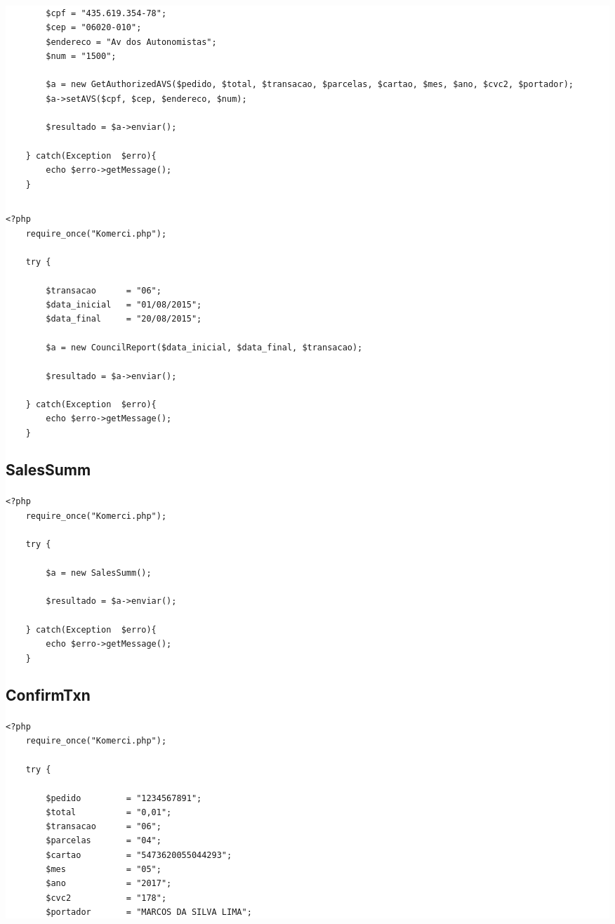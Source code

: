         	$cpf = "435.619.354-78";
        	$cep = "06020-010";
        	$endereco = "Av dos Autonomistas";
        	$num = "1500";
        	
        	$a = new GetAuthorizedAVS($pedido, $total, $transacao, $parcelas, $cartao, $mes, $ano, $cvc2, $portador);
        	$a->setAVS($cpf, $cep, $endereco, $num);
          	
          	$resultado = $a->enviar();
        	
  	    } catch(Exception  $erro){
	        echo $erro->getMessage();
  	    }

## 

    <?php
        require_once("Komerci.php");
      
        try {
          	
	        $transacao 		= "06";
        	$data_inicial 	= "01/08/2015";
        	$data_final 	= "20/08/2015";
        	
        	$a = new CouncilReport($data_inicial, $data_final, $transacao);
          	
          	$resultado = $a->enviar();
        	
  	    } catch(Exception  $erro){
	        echo $erro->getMessage();
  	    }

## SalesSumm

    <?php
        require_once("Komerci.php");
      
        try {
          	
        	$a = new SalesSumm();
          	
          	$resultado = $a->enviar();
        	
  	    } catch(Exception  $erro){
	        echo $erro->getMessage();
  	    }

## ConfirmTxn

    <?php
        require_once("Komerci.php");
      
        try {
          	
        	$pedido 		= "1234567891";
        	$total 			= "0,01";
        	$transacao 		= "06";
        	$parcelas 		= "04";
        	$cartao 		= "5473620055044293";
        	$mes 			= "05";
        	$ano 			= "2017";
        	$cvc2 			= "178";
        	$portador 		= "MARCOS DA SILVA LIMA";
        	